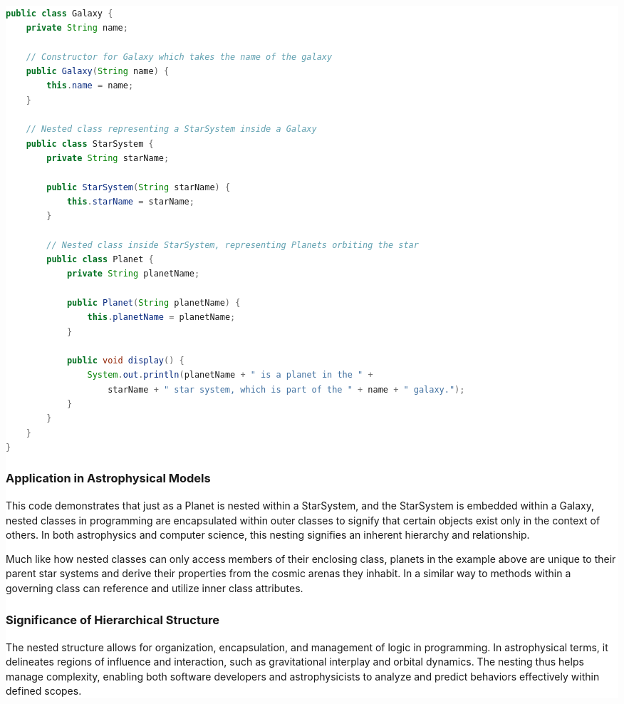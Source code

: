 ```java
public class Galaxy {
    private String name;

    // Constructor for Galaxy which takes the name of the galaxy
    public Galaxy(String name) {
        this.name = name;
    }

    // Nested class representing a StarSystem inside a Galaxy
    public class StarSystem {
        private String starName;

        public StarSystem(String starName) {
            this.starName = starName;
        }

        // Nested class inside StarSystem, representing Planets orbiting the star
        public class Planet {
            private String planetName;

            public Planet(String planetName) {
                this.planetName = planetName;
            }

            public void display() {
                System.out.println(planetName + " is a planet in the " +
                    starName + " star system, which is part of the " + name + " galaxy.");
            }
        }
    }
}
```

### Application in Astrophysical Models

This code demonstrates that just as a Planet is nested within a StarSystem, and the StarSystem is embedded within a Galaxy, nested classes in programming are encapsulated within outer classes to signify that certain objects exist only in the context of others. In both astrophysics and computer science, this nesting signifies an inherent hierarchy and relationship.

Much like how nested classes can only access members of their enclosing class, planets in the example above are unique to their parent star systems and derive their properties from the cosmic arenas they inhabit. In a similar way to methods within a governing class can reference and utilize inner class attributes.

### Significance of Hierarchical Structure

The nested structure allows for organization, encapsulation, and management of logic in programming. In astrophysical terms, it delineates regions of influence and interaction, such as gravitational interplay and orbital dynamics. The nesting thus helps manage complexity, enabling both software developers and astrophysicists to analyze and predict behaviors effectively within defined scopes.
